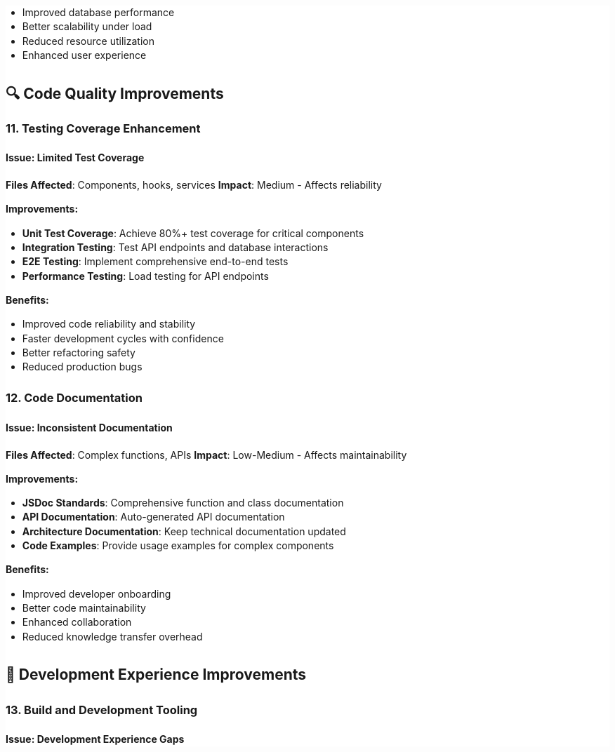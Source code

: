 - Improved database performance
- Better scalability under load
- Reduced resource utilization
- Enhanced user experience

## 🔍 Code Quality Improvements

### 11. Testing Coverage Enhancement

#### Issue: Limited Test Coverage

**Files Affected**: Components, hooks, services
**Impact**: Medium - Affects reliability

**Improvements:**

- **Unit Test Coverage**: Achieve 80%+ test coverage for critical components
- **Integration Testing**: Test API endpoints and database interactions
- **E2E Testing**: Implement comprehensive end-to-end tests
- **Performance Testing**: Load testing for API endpoints

**Benefits:**

- Improved code reliability and stability
- Faster development cycles with confidence
- Better refactoring safety
- Reduced production bugs

### 12. Code Documentation

#### Issue: Inconsistent Documentation

**Files Affected**: Complex functions, APIs
**Impact**: Low-Medium - Affects maintainability

**Improvements:**

- **JSDoc Standards**: Comprehensive function and class documentation
- **API Documentation**: Auto-generated API documentation
- **Architecture Documentation**: Keep technical documentation updated
- **Code Examples**: Provide usage examples for complex components

**Benefits:**

- Improved developer onboarding
- Better code maintainability
- Enhanced collaboration
- Reduced knowledge transfer overhead

## 🚀 Development Experience Improvements

### 13. Build and Development Tooling

#### Issue: Development Experience Gaps
